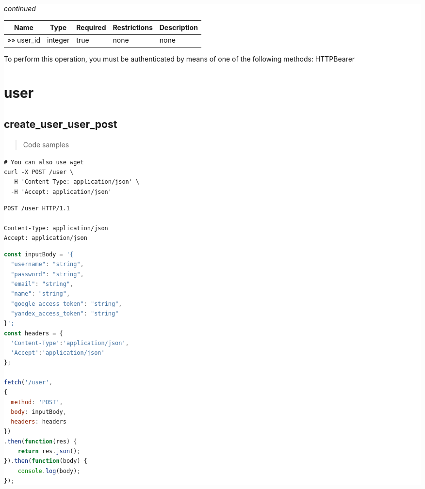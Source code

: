 *continued*

|Name|Type|Required|Restrictions|Description|
|---|---|---|---|---|
|»» user_id|integer|true|none|none|

<aside class="warning">
To perform this operation, you must be authenticated by means of one of the following methods:
HTTPBearer
</aside>

<h1 id="super-marketplace-user">user</h1>

## create_user_user_post

<a id="opIdcreate_user_user_post"></a>

> Code samples

```shell
# You can also use wget
curl -X POST /user \
  -H 'Content-Type: application/json' \
  -H 'Accept: application/json'

```

```http
POST /user HTTP/1.1

Content-Type: application/json
Accept: application/json

```

```javascript
const inputBody = '{
  "username": "string",
  "password": "string",
  "email": "string",
  "name": "string",
  "google_access_token": "string",
  "yandex_access_token": "string"
}';
const headers = {
  'Content-Type':'application/json',
  'Accept':'application/json'
};

fetch('/user',
{
  method: 'POST',
  body: inputBody,
  headers: headers
})
.then(function(res) {
    return res.json();
}).then(function(body) {
    console.log(body);
});

```
